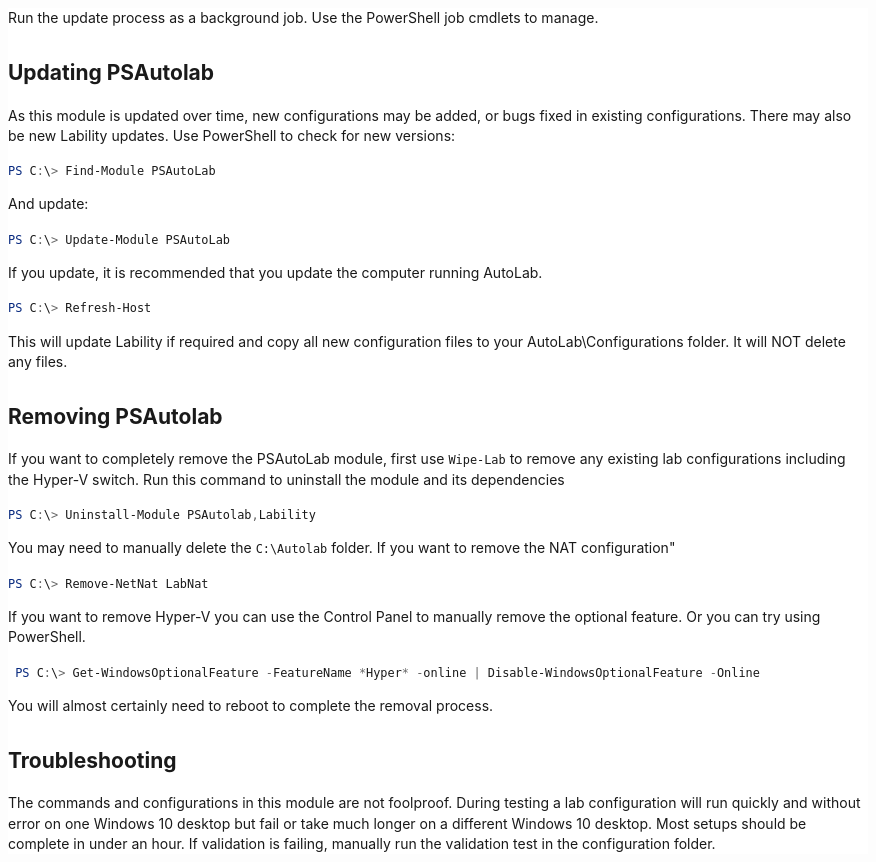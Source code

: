Run the update process as a background job. Use the PowerShell job cmdlets to manage.

## Updating PSAutolab

As this module is updated over time, new configurations may be added, or bugs fixed in existing configurations. There may also be new Lability updates. Use PowerShell to check for new versions:

```powershell
PS C:\> Find-Module PSAutoLab
```

And update:

```powershell
PS C:\> Update-Module PSAutoLab
```

If you update, it is recommended that you update the computer running AutoLab.

```powershell
PS C:\> Refresh-Host
```

This will update Lability if required and copy all new configuration files to your AutoLab\Configurations folder.
It will NOT delete any files.

## Removing PSAutolab

If you want to completely remove the PSAutoLab module, first use `Wipe-Lab` to remove any existing lab configurations including the Hyper-V switch. Run this command to uninstall the module and its dependencies

```powershell
PS C:\> Uninstall-Module PSAutolab,Lability
```

You may need to manually delete the `C:\Autolab` folder. If you want to remove the NAT configuration"

```powershell
PS C:\> Remove-NetNat LabNat
```

If you want to remove Hyper-V you can use the Control Panel to manually remove the optional feature. Or you can try using PowerShell.

```powershell
 PS C:\> Get-WindowsOptionalFeature -FeatureName *Hyper* -online | Disable-WindowsOptionalFeature -Online
```

You will almost certainly need to reboot to complete the removal process.

## Troubleshooting

The commands and configurations in this module are not foolproof. During testing a lab configuration will run quickly and without error on one Windows 10 desktop but fail or take much longer on a different Windows 10 desktop. Most setups should be complete in under an hour. If validation is failing, manually run the validation test in the configuration folder.
